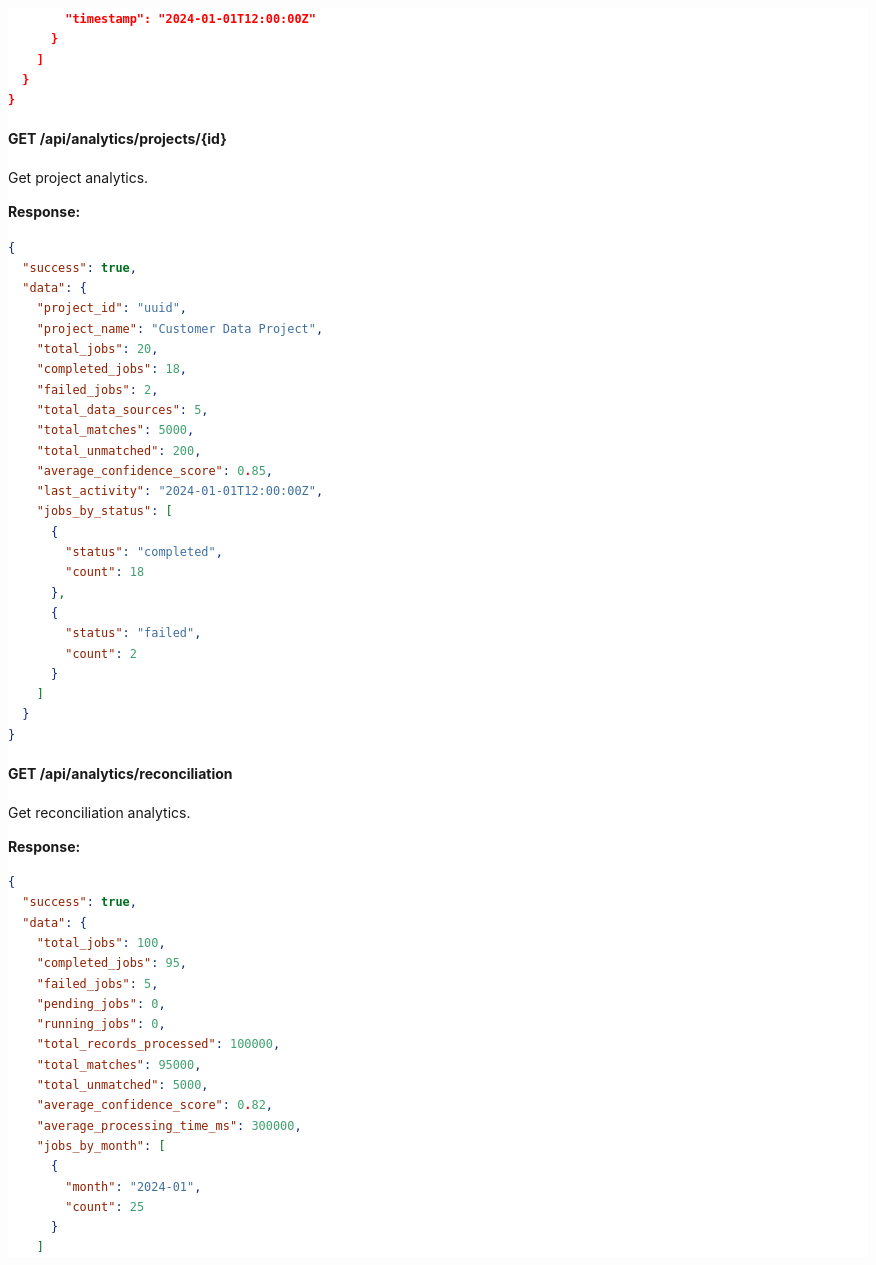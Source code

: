 ```json
        "timestamp": "2024-01-01T12:00:00Z"
      }
    ]
  }
}
```

#### GET /api/analytics/projects/{id}

Get project analytics.

**Response:**
```json
{
  "success": true,
  "data": {
    "project_id": "uuid",
    "project_name": "Customer Data Project",
    "total_jobs": 20,
    "completed_jobs": 18,
    "failed_jobs": 2,
    "total_data_sources": 5,
    "total_matches": 5000,
    "total_unmatched": 200,
    "average_confidence_score": 0.85,
    "last_activity": "2024-01-01T12:00:00Z",
    "jobs_by_status": [
      {
        "status": "completed",
        "count": 18
      },
      {
        "status": "failed",
        "count": 2
      }
    ]
  }
}
```

#### GET /api/analytics/reconciliation

Get reconciliation analytics.

**Response:**
```json
{
  "success": true,
  "data": {
    "total_jobs": 100,
    "completed_jobs": 95,
    "failed_jobs": 5,
    "pending_jobs": 0,
    "running_jobs": 0,
    "total_records_processed": 100000,
    "total_matches": 95000,
    "total_unmatched": 5000,
    "average_confidence_score": 0.82,
    "average_processing_time_ms": 300000,
    "jobs_by_month": [
      {
        "month": "2024-01",
        "count": 25
      }
    ]
```